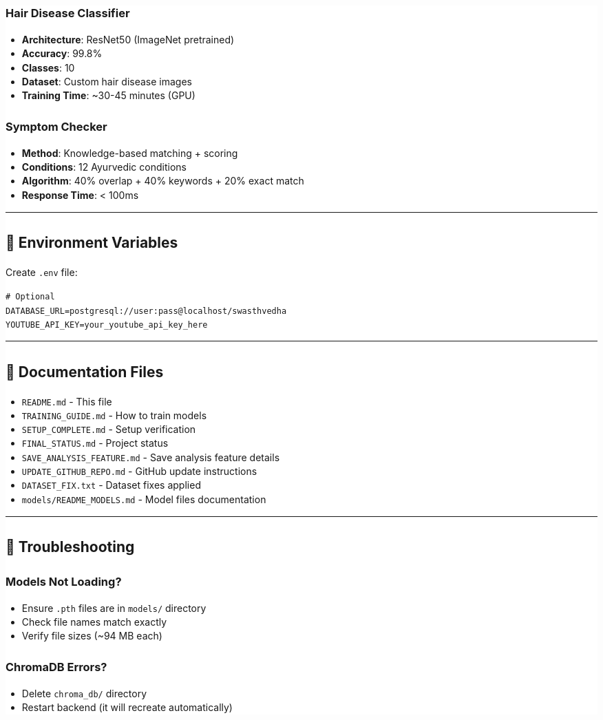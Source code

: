 ### Hair Disease Classifier
- **Architecture**: ResNet50 (ImageNet pretrained)
- **Accuracy**: 99.8%
- **Classes**: 10
- **Dataset**: Custom hair disease images
- **Training Time**: ~30-45 minutes (GPU)

### Symptom Checker
- **Method**: Knowledge-based matching + scoring
- **Conditions**: 12 Ayurvedic conditions
- **Algorithm**: 40% overlap + 40% keywords + 20% exact match
- **Response Time**: < 100ms

---

## 🔐 Environment Variables

Create `.env` file:
```env
# Optional
DATABASE_URL=postgresql://user:pass@localhost/swasthvedha
YOUTUBE_API_KEY=your_youtube_api_key_here
```

---

## 📖 Documentation Files

- `README.md` - This file
- `TRAINING_GUIDE.md` - How to train models
- `SETUP_COMPLETE.md` - Setup verification
- `FINAL_STATUS.md` - Project status
- `SAVE_ANALYSIS_FEATURE.md` - Save analysis feature details
- `UPDATE_GITHUB_REPO.md` - GitHub update instructions
- `DATASET_FIX.txt` - Dataset fixes applied
- `models/README_MODELS.md` - Model files documentation

---

## 🐛 Troubleshooting

### Models Not Loading?
- Ensure `.pth` files are in `models/` directory
- Check file names match exactly
- Verify file sizes (~94 MB each)

### ChromaDB Errors?
- Delete `chroma_db/` directory
- Restart backend (it will recreate automatically)
